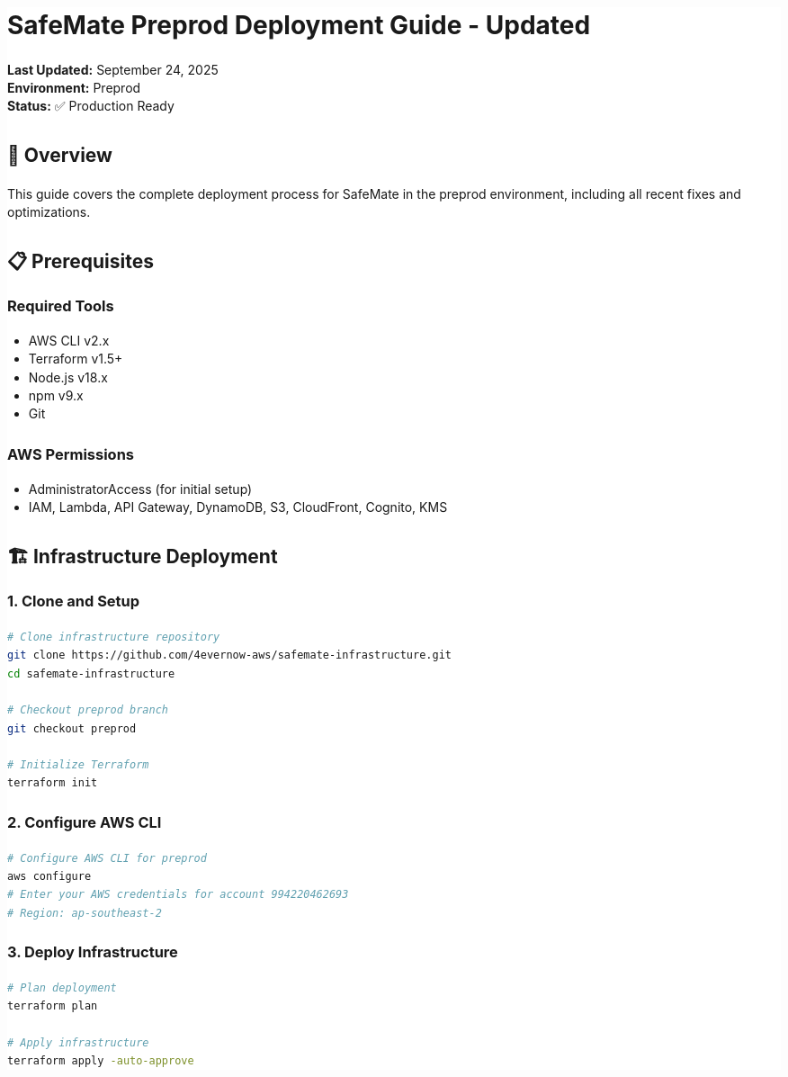 # SafeMate Preprod Deployment Guide - Updated

**Last Updated:** September 24, 2025  
**Environment:** Preprod  
**Status:** ✅ Production Ready

## 🎯 Overview

This guide covers the complete deployment process for SafeMate in the preprod environment, including all recent fixes and optimizations.

## 📋 Prerequisites

### Required Tools
- AWS CLI v2.x
- Terraform v1.5+
- Node.js v18.x
- npm v9.x
- Git

### AWS Permissions
- AdministratorAccess (for initial setup)
- IAM, Lambda, API Gateway, DynamoDB, S3, CloudFront, Cognito, KMS

## 🏗️ Infrastructure Deployment

### 1. Clone and Setup
```bash
# Clone infrastructure repository
git clone https://github.com/4evernow-aws/safemate-infrastructure.git
cd safemate-infrastructure

# Checkout preprod branch
git checkout preprod

# Initialize Terraform
terraform init
```

### 2. Configure AWS CLI
```bash
# Configure AWS CLI for preprod
aws configure
# Enter your AWS credentials for account 994220462693
# Region: ap-southeast-2
```

### 3. Deploy Infrastructure
```bash
# Plan deployment
terraform plan

# Apply infrastructure
terraform apply -auto-approve
```
